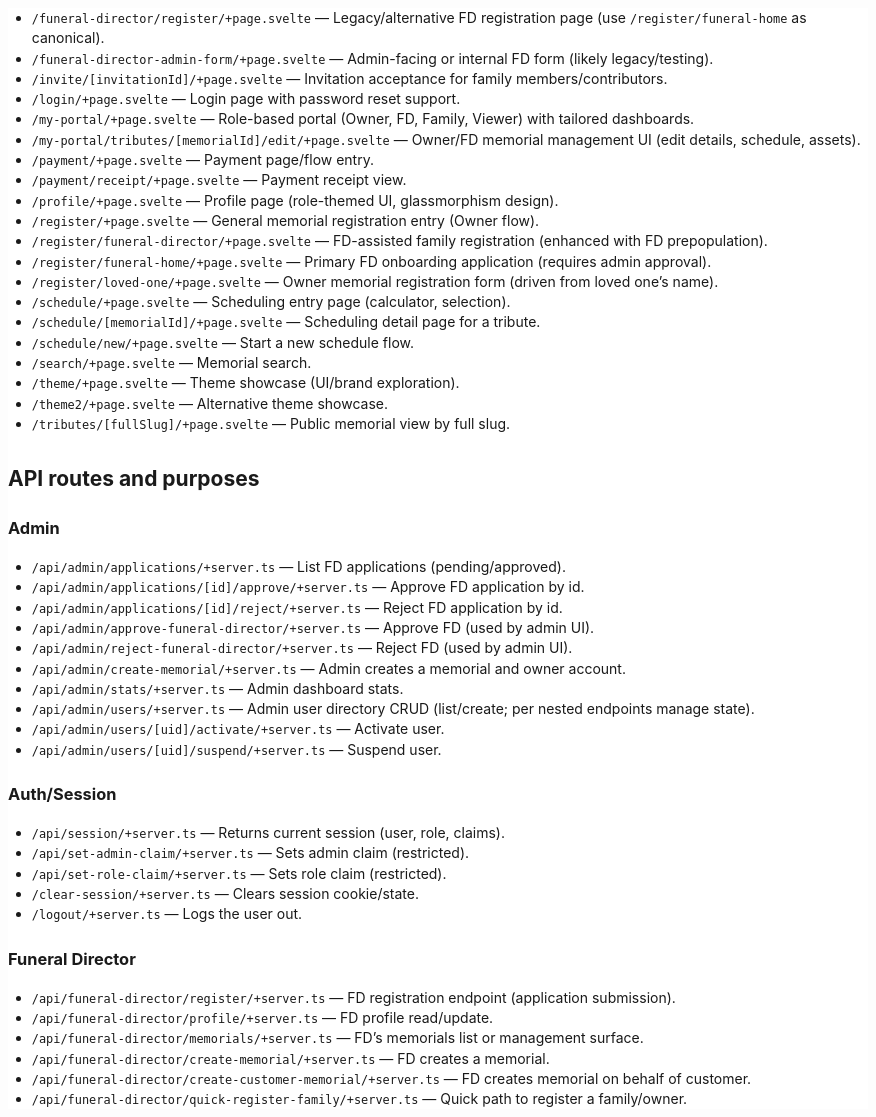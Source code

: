 - `/funeral-director/register/+page.svelte` — Legacy/alternative FD registration page (use `/register/funeral-home` as canonical).
- `/funeral-director-admin-form/+page.svelte` — Admin-facing or internal FD form (likely legacy/testing).
- `/invite/[invitationId]/+page.svelte` — Invitation acceptance for family members/contributors.
- `/login/+page.svelte` — Login page with password reset support.
- `/my-portal/+page.svelte` — Role-based portal (Owner, FD, Family, Viewer) with tailored dashboards.
- `/my-portal/tributes/[memorialId]/edit/+page.svelte` — Owner/FD memorial management UI (edit details, schedule, assets).
- `/payment/+page.svelte` — Payment page/flow entry.
- `/payment/receipt/+page.svelte` — Payment receipt view.
- `/profile/+page.svelte` — Profile page (role-themed UI, glassmorphism design).
- `/register/+page.svelte` — General memorial registration entry (Owner flow).
- `/register/funeral-director/+page.svelte` — FD-assisted family registration (enhanced with FD prepopulation).
- `/register/funeral-home/+page.svelte` — Primary FD onboarding application (requires admin approval).
- `/register/loved-one/+page.svelte` — Owner memorial registration form (driven from loved one’s name).
- `/schedule/+page.svelte` — Scheduling entry page (calculator, selection).
- `/schedule/[memorialId]/+page.svelte` — Scheduling detail page for a tribute.
- `/schedule/new/+page.svelte` — Start a new schedule flow.
- `/search/+page.svelte` — Memorial search.
- `/theme/+page.svelte` — Theme showcase (UI/brand exploration).
- `/theme2/+page.svelte` — Alternative theme showcase.
- `/tributes/[fullSlug]/+page.svelte` — Public memorial view by full slug.

## API routes and purposes
### Admin
- `/api/admin/applications/+server.ts` — List FD applications (pending/approved).
- `/api/admin/applications/[id]/approve/+server.ts` — Approve FD application by id.
- `/api/admin/applications/[id]/reject/+server.ts` — Reject FD application by id.
- `/api/admin/approve-funeral-director/+server.ts` — Approve FD (used by admin UI).
- `/api/admin/reject-funeral-director/+server.ts` — Reject FD (used by admin UI).
- `/api/admin/create-memorial/+server.ts` — Admin creates a memorial and owner account.
- `/api/admin/stats/+server.ts` — Admin dashboard stats.
- `/api/admin/users/+server.ts` — Admin user directory CRUD (list/create; per nested endpoints manage state).
- `/api/admin/users/[uid]/activate/+server.ts` — Activate user.
- `/api/admin/users/[uid]/suspend/+server.ts` — Suspend user.

### Auth/Session
- `/api/session/+server.ts` — Returns current session (user, role, claims).
- `/api/set-admin-claim/+server.ts` — Sets admin claim (restricted).
- `/api/set-role-claim/+server.ts` — Sets role claim (restricted).
- `/clear-session/+server.ts` — Clears session cookie/state.
- `/logout/+server.ts` — Logs the user out.

### Funeral Director
- `/api/funeral-director/register/+server.ts` — FD registration endpoint (application submission).
- `/api/funeral-director/profile/+server.ts` — FD profile read/update.
- `/api/funeral-director/memorials/+server.ts` — FD’s memorials list or management surface.
- `/api/funeral-director/create-memorial/+server.ts` — FD creates a memorial.
- `/api/funeral-director/create-customer-memorial/+server.ts` — FD creates memorial on behalf of customer.
- `/api/funeral-director/quick-register-family/+server.ts` — Quick path to register a family/owner.
